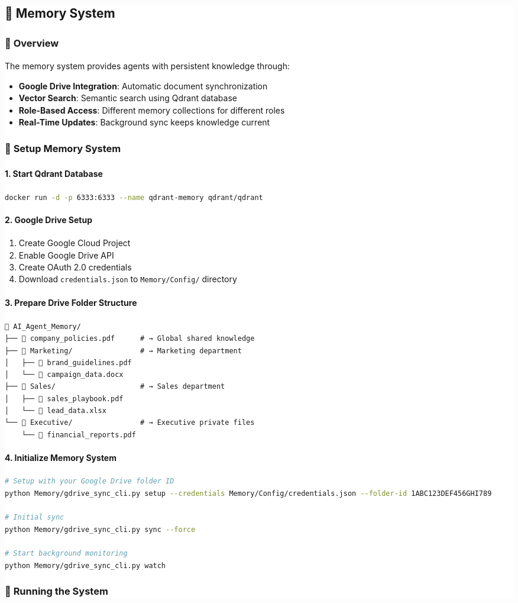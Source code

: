 
## 💾 **Memory System**

### 🧠 **Overview**

The memory system provides agents with persistent knowledge through:
- **Google Drive Integration**: Automatic document synchronization
- **Vector Search**: Semantic search using Qdrant database
- **Role-Based Access**: Different memory collections for different roles
- **Real-Time Updates**: Background sync keeps knowledge current

### 🔧 **Setup Memory System**

#### 1. **Start Qdrant Database**
```bash
docker run -d -p 6333:6333 --name qdrant-memory qdrant/qdrant
```

#### 2. **Google Drive Setup**
1. Create Google Cloud Project
2. Enable Google Drive API
3. Create OAuth 2.0 credentials
4. Download `credentials.json` to `Memory/Config/` directory

#### 3. **Prepare Drive Folder Structure**
```
📁 AI_Agent_Memory/
├── 📄 company_policies.pdf      # → Global shared knowledge
├── 📁 Marketing/                # → Marketing department
│   ├── 📄 brand_guidelines.pdf
│   └── 📄 campaign_data.docx
├── 📁 Sales/                    # → Sales department  
│   ├── 📄 sales_playbook.pdf
│   └── 📄 lead_data.xlsx
└── 📁 Executive/                # → Executive private files
    └── 📄 financial_reports.pdf
```

#### 4. **Initialize Memory System**
```bash
# Setup with your Google Drive folder ID
python Memory/gdrive_sync_cli.py setup --credentials Memory/Config/credentials.json --folder-id 1ABC123DEF456GHI789

# Initial sync
python Memory/gdrive_sync_cli.py sync --force

# Start background monitoring
python Memory/gdrive_sync_cli.py watch
```

### 🚀 **Running the System**
